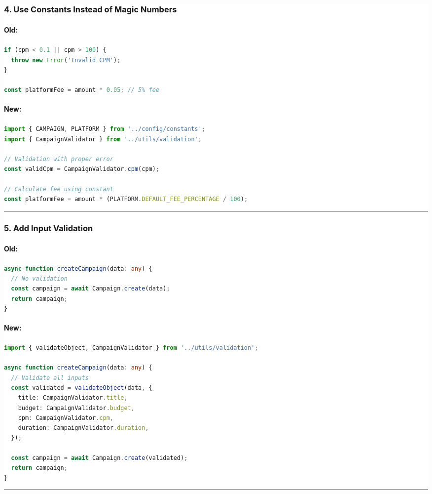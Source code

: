 ### 4. Use Constants Instead of Magic Numbers

#### Old:
```typescript
if (cpm < 0.1 || cpm > 100) {
  throw new Error('Invalid CPM');
}

const platformFee = amount * 0.05; // 5% fee
```

#### New:
```typescript
import { CAMPAIGN, PLATFORM } from '../config/constants';
import { CampaignValidator } from '../utils/validation';

// Validation with proper error
const validCpm = CampaignValidator.cpm(cpm);

// Calculate fee using constant
const platformFee = amount * (PLATFORM.DEFAULT_FEE_PERCENTAGE / 100);
```

---

### 5. Add Input Validation

#### Old:
```typescript
async function createCampaign(data: any) {
  // No validation
  const campaign = await Campaign.create(data);
  return campaign;
}
```

#### New:
```typescript
import { validateObject, CampaignValidator } from '../utils/validation';

async function createCampaign(data: any) {
  // Validate all inputs
  const validated = validateObject(data, {
    title: CampaignValidator.title,
    budget: CampaignValidator.budget,
    cpm: CampaignValidator.cpm,
    duration: CampaignValidator.duration,
  });
  
  const campaign = await Campaign.create(validated);
  return campaign;
}
```

---